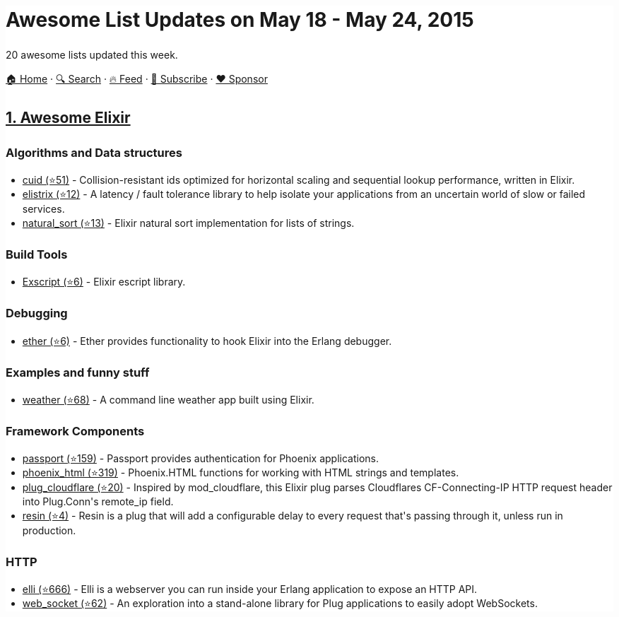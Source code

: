 # Awesome List Updates on May 18 - May 24, 2015

20 awesome lists updated this week.

[🏠 Home](/README.md) · [🔍 Search](https://www.trackawesomelist.com/search/) · [🔥 Feed](https://www.trackawesomelist.com/week/rss.xml) · [📮 Subscribe](https://trackawesomelist.us17.list-manage.com/subscribe?u=d2f0117aa829c83a63ec63c2f&id=36a103854c) · [❤️  Sponsor](https://github.com/sponsors/theowenyoung)



## [1. Awesome Elixir](/content/h4cc/awesome-elixir/week/README.md)

### Algorithms and Data structures

*   [cuid (⭐51)](https://github.com/duailibe/cuid) - Collision-resistant ids optimized for horizontal scaling and sequential lookup performance, written in Elixir.
*   [elistrix (⭐12)](https://github.com/tobz/elistrix) - A latency / fault tolerance library to help isolate your applications from an uncertain world of slow or failed services.
*   [natural\_sort (⭐13)](https://github.com/DanCouper/natural_sort) - Elixir natural sort implementation for lists of strings.

### Build Tools

*   [Exscript (⭐6)](https://github.com/liveforeverx/exscript) - Elixir escript library.

### Debugging

*   [ether (⭐6)](https://github.com/maarek/ether) - Ether provides functionality to hook Elixir into the Erlang debugger.

### Examples and funny stuff

*   [weather (⭐68)](https://github.com/tacticiankerala/elixir-weather) - A command line weather app built using Elixir.

### Framework Components

*   [passport (⭐159)](https://github.com/opendrops/passport) - Passport provides authentication for Phoenix applications.
*   [phoenix\_html (⭐319)](https://github.com/phoenixframework/phoenix_html) - Phoenix.HTML functions for working with HTML strings and templates.
*   [plug\_cloudflare (⭐20)](https://github.com/c-rack/plug_cloudflare) - Inspired by mod\_cloudflare, this Elixir plug parses Cloudflares CF-Connecting-IP HTTP request header into Plug.Conn's remote\_ip field.
*   [resin (⭐4)](https://github.com/Frost/resin) - Resin is a plug that will add a configurable delay to every request that's passing through it, unless run in production.

### HTTP

*   [elli (⭐666)](https://github.com/knutin/elli) - Elli is a webserver you can run inside your Erlang application to expose an HTTP API.
*   [web\_socket (⭐62)](https://github.com/slogsdon/plug-web-socket) - An exploration into a stand-alone library for Plug applications to easily adopt WebSockets.
